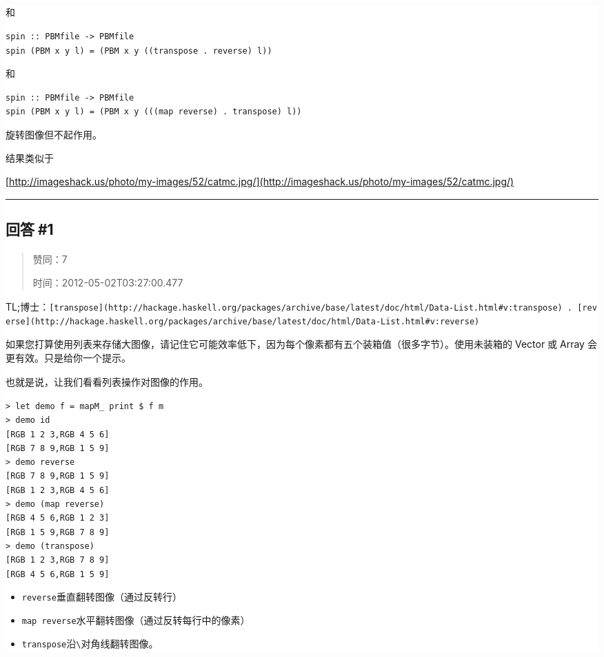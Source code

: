 和

```
spin :: PBMfile -> PBMfile
spin (PBM x y l) = (PBM x y ((transpose . reverse) l)) 
```

和

```
spin :: PBMfile -> PBMfile
spin (PBM x y l) = (PBM x y (((map reverse) . transpose) l)) 
```

旋转图像但不起作用。

结果类似于

[http://imageshack.us/photo/my-images/52/catmc.jpg/](http://imageshack.us/photo/my-images/52/catmc.jpg/)

* * *

## 回答 #1

> 赞同：7
> 
> 时间：2012-05-02T03:27:00.477

TL;博士：`[transpose](http://hackage.haskell.org/packages/archive/base/latest/doc/html/Data-List.html#v:transpose) . [reverse](http://hackage.haskell.org/packages/archive/base/latest/doc/html/Data-List.html#v:reverse)`

如果您打算使用列表来存储大图像，请记住它可能效率低下，因为每个像素都有五个装箱值（很多字节）。使用未装箱的 Vector 或 Array 会更有效。只是给你一个提示。

也就是说，让我们看看列表操作对图像的作用。

```
> let demo f = mapM_ print $ f m
> demo id
[RGB 1 2 3,RGB 4 5 6]
[RGB 7 8 9,RGB 1 5 9]
> demo reverse
[RGB 7 8 9,RGB 1 5 9]
[RGB 1 2 3,RGB 4 5 6]
> demo (map reverse)
[RGB 4 5 6,RGB 1 2 3]
[RGB 1 5 9,RGB 7 8 9]
> demo (transpose)
[RGB 1 2 3,RGB 7 8 9]
[RGB 4 5 6,RGB 1 5 9] 
```

*   `reverse`垂直翻转图像（通过反转行）

*   `map reverse`水平翻转图像（通过反转每行中的像素）

*   `transpose`沿`\`对角线翻转图像。
